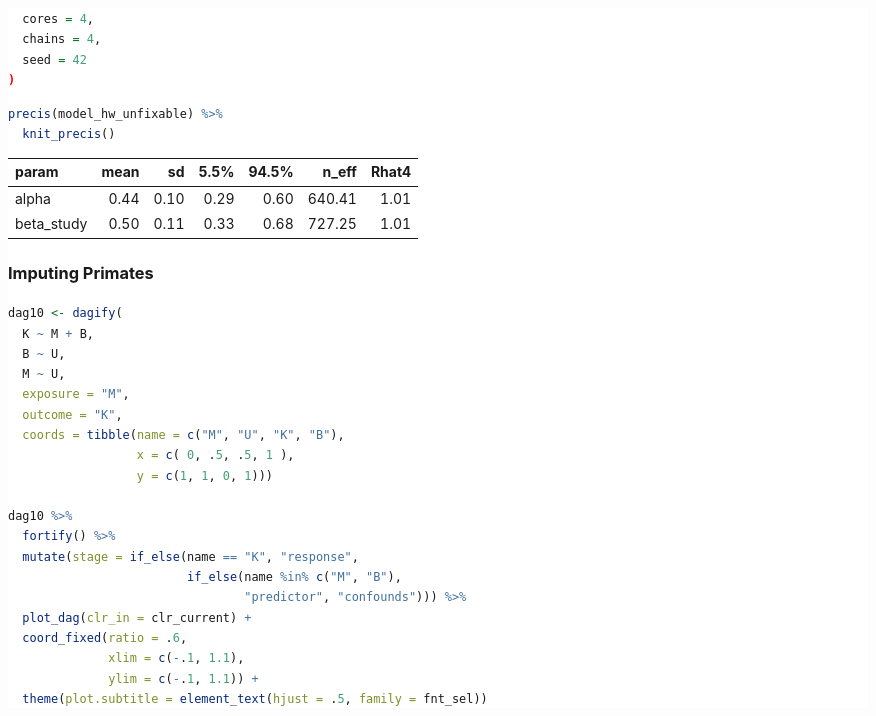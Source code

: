 ```r
  cores = 4,
  chains = 4,
  seed = 42
)
```


```r
precis(model_hw_unfixable) %>% 
  knit_precis()
```



|param      | mean|   sd| 5.5%| 94.5%|  n_eff| Rhat4|
|:----------|----:|----:|----:|-----:|------:|-----:|
|alpha      | 0.44| 0.10| 0.29|  0.60| 640.41|  1.01|
|beta_study | 0.50| 0.11| 0.33|  0.68| 727.25|  1.01|

### Imputing Primates


```r
dag10 <- dagify(
  K ~ M + B,
  B ~ U,
  M ~ U,
  exposure = "M",
  outcome = "K",
  coords = tibble(name = c("M", "U", "K", "B"),
                  x = c( 0, .5, .5, 1 ),
                  y = c(1, 1, 0, 1)))

dag10 %>%
  fortify() %>% 
  mutate(stage = if_else(name == "K", "response",
                         if_else(name %in% c("M", "B"),
                                 "predictor", "confounds"))) %>% 
  plot_dag(clr_in = clr_current) +
  coord_fixed(ratio = .6,
              xlim = c(-.1, 1.1),
              ylim = c(-.1, 1.1)) +
  theme(plot.subtitle = element_text(hjust = .5, family = fnt_sel))
```
